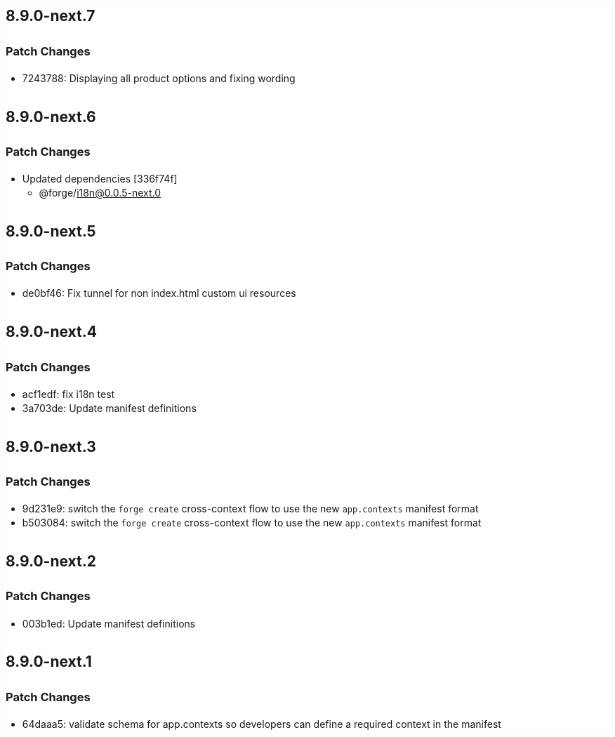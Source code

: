 ## 8.9.0-next.7

### Patch Changes

- 7243788: Displaying all product options and fixing wording

## 8.9.0-next.6

### Patch Changes

- Updated dependencies [336f74f]
  - @forge/i18n@0.0.5-next.0

## 8.9.0-next.5

### Patch Changes

- de0bf46: Fix tunnel for non index.html custom ui resources

## 8.9.0-next.4

### Patch Changes

- acf1edf: fix i18n test
- 3a703de: Update manifest definitions

## 8.9.0-next.3

### Patch Changes

- 9d231e9: switch the `forge create` cross-context flow to use the new `app.contexts` manifest format
- b503084: switch the `forge create` cross-context flow to use the new `app.contexts` manifest format

## 8.9.0-next.2

### Patch Changes

- 003b1ed: Update manifest definitions

## 8.9.0-next.1

### Patch Changes

- 64daaa5: validate schema for app.contexts so developers can define a required context in the manifest
